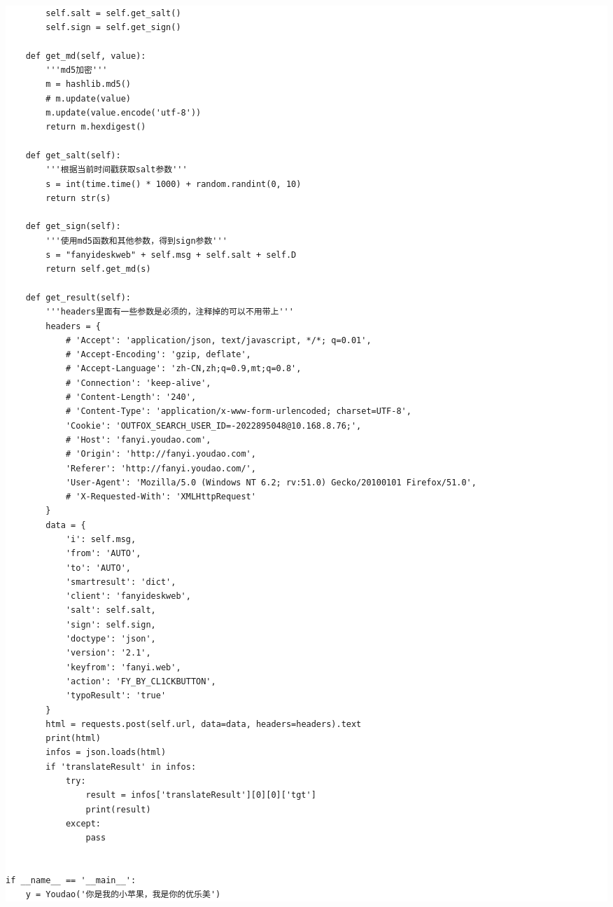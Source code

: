 ```
        self.salt = self.get_salt()
        self.sign = self.get_sign()

    def get_md(self, value):
        '''md5加密'''
        m = hashlib.md5()
        # m.update(value)
        m.update(value.encode('utf-8'))
        return m.hexdigest()

    def get_salt(self):
        '''根据当前时间戳获取salt参数'''
        s = int(time.time() * 1000) + random.randint(0, 10)
        return str(s)

    def get_sign(self):
        '''使用md5函数和其他参数，得到sign参数'''
        s = "fanyideskweb" + self.msg + self.salt + self.D
        return self.get_md(s)

    def get_result(self):
        '''headers里面有一些参数是必须的，注释掉的可以不用带上'''
        headers = {
            # 'Accept': 'application/json, text/javascript, */*; q=0.01',
            # 'Accept-Encoding': 'gzip, deflate',
            # 'Accept-Language': 'zh-CN,zh;q=0.9,mt;q=0.8',
            # 'Connection': 'keep-alive',
            # 'Content-Length': '240',
            # 'Content-Type': 'application/x-www-form-urlencoded; charset=UTF-8',
            'Cookie': 'OUTFOX_SEARCH_USER_ID=-2022895048@10.168.8.76;',
            # 'Host': 'fanyi.youdao.com',
            # 'Origin': 'http://fanyi.youdao.com',
            'Referer': 'http://fanyi.youdao.com/',
            'User-Agent': 'Mozilla/5.0 (Windows NT 6.2; rv:51.0) Gecko/20100101 Firefox/51.0',
            # 'X-Requested-With': 'XMLHttpRequest'
        }
        data = {
            'i': self.msg,
            'from': 'AUTO',
            'to': 'AUTO',
            'smartresult': 'dict',
            'client': 'fanyideskweb',
            'salt': self.salt,
            'sign': self.sign,
            'doctype': 'json',
            'version': '2.1',
            'keyfrom': 'fanyi.web',
            'action': 'FY_BY_CL1CKBUTTON',
            'typoResult': 'true'
        }
        html = requests.post(self.url, data=data, headers=headers).text
        print(html)
        infos = json.loads(html)
        if 'translateResult' in infos:
            try:
                result = infos['translateResult'][0][0]['tgt']
                print(result)
            except:
                pass


if __name__ == '__main__':
    y = Youdao('你是我的小苹果，我是你的优乐美')
```